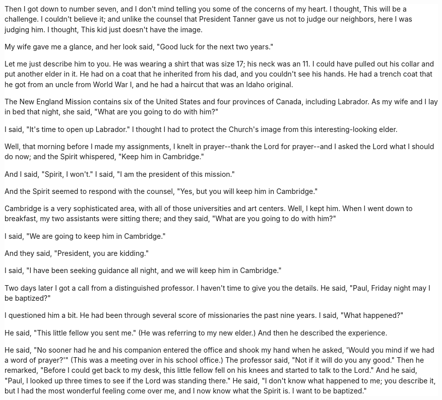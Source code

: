 Then I got down to number seven, and I don't mind telling you some of the
concerns of my heart. I thought, This will be a challenge. I couldn't believe
it; and unlike the counsel that President Tanner gave us not to judge our
neighbors, here I was judging him. I thought, This kid just doesn't have the
image.

My wife gave me a glance, and her look said, "Good luck for the next two
years."

Let me just describe him to you. He was wearing a shirt that was size 17; his
neck was an 11. I could have pulled out his collar and put another elder in
it. He had on a coat that he inherited from his dad, and you couldn't see his
hands. He had a trench coat that he got from an uncle from World War I, and he
had a haircut that was an Idaho original.

The New England Mission contains six of the United States and four provinces
of Canada, including Labrador. As my wife and I lay in bed that night, she
said, "What are you going to do with him?"

I said, "It's time to open up Labrador." I thought I had to protect the
Church's image from this interesting-looking elder.

Well, that morning before I made my assignments, I knelt in prayer--thank the
Lord for prayer--and I asked the Lord what I should do now; and the Spirit
whispered, "Keep him in Cambridge."

And I said, "Spirit, I won't." I said, "I am the president of this mission."

And the Spirit seemed to respond with the counsel, "Yes, but you will keep him
in Cambridge."

Cambridge is a very sophisticated area, with all of those universities and art
centers. Well, I kept him. When I went down to breakfast, my two assistants
were sitting there; and they said, "What are you going to do with him?"

I said, "We are going to keep him in Cambridge."

And they said, "President, you are kidding."

I said, "I have been seeking guidance all night, and we will keep him in
Cambridge."

Two days later I got a call from a distinguished professor. I haven't time to
give you the details. He said, "Paul, Friday night may I be baptized?"

I questioned him a bit. He had been through several score of missionaries the
past nine years. I said, "What happened?"

He said, "This little fellow you sent me." (He was referring to my new elder.)
And then he described the experience.

He said, "No sooner had he and his companion entered the office and shook my
hand when he asked, 'Would you mind if we had a word of prayer?'" (This was a
meeting over in his school office.) The professor said, "Not if it will do you
any good." Then he remarked, "Before I could get back to my desk, this little
fellow fell on his knees and started to talk to the Lord." And he said, "Paul,
I looked up three times to see if the Lord was standing there." He said, "I
don't know what happened to me; you describe it, but I had the most wonderful
feeling come over me, and I now know what the Spirit is. I want to be
baptized."
